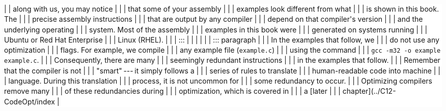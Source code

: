 |                                   | along with us, you may notice     |
|                                   | that some of your assembly        |
|                                   | examples look different from what |
|                                   | is shown in this book. The        |
|                                   | precise assembly instructions     |
|                                   | that are output by any compiler   |
|                                   | depend on that compiler's version |
|                                   | and the underlying operating      |
|                                   | system. Most of the assembly      |
|                                   | examples in this book were        |
|                                   | generated on systems running      |
|                                   | Ubuntu or Red Hat Enterprise      |
|                                   | Linux (RHEL).                     |
|                                   | :::                               |
|                                   |                                   |
|                                   | ::: paragraph                     |
|                                   | In the examples that follow, we   |
|                                   | do not use any optimization       |
|                                   | flags. For example, we compile    |
|                                   | any example file (`example.c`)    |
|                                   | using the command                 |
|                                   | `gcc -m32 -o example example.c`.  |
|                                   | Consequently, there are many      |
|                                   | seemingly redundant instructions  |
|                                   | in the examples that follow.      |
|                                   | Remember that the compiler is not |
|                                   | \"smart\" --- it simply follows a |
|                                   | series of rules to translate      |
|                                   | human-readable code into machine  |
|                                   | language. During this translation |
|                                   | process, it is not uncommon for   |
|                                   | some redundancy to occur.         |
|                                   | Optimizing compilers remove many  |
|                                   | of these redundancies during      |
|                                   | optimization, which is covered in |
|                                   | a [later                          |
|                                   | chapter](../C12-CodeOpt/index     |